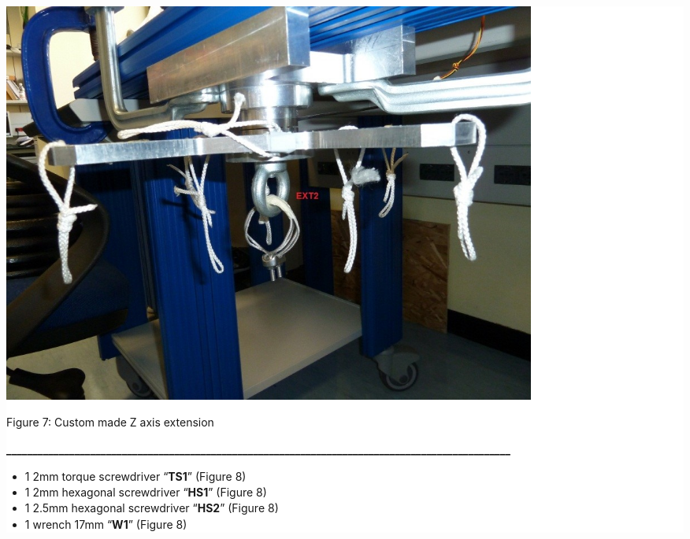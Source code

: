 <img src ="img/Fig7_Custom_made_Z_axis_ext.jpg" height = 500px>

Figure 7: Custom made Z axis extension

**________________________________________________________________________________________________**

- 1 2mm torque screwdriver “**TS1**” (Figure 8)
- 1 2mm hexagonal     screwdriver “**HS1**” (Figure 8)
- 1 2.5mm hexagonal     screwdriver “**HS2**” (Figure 8)
- 1 wrench 17mm “**W1**” (Figure 8)
